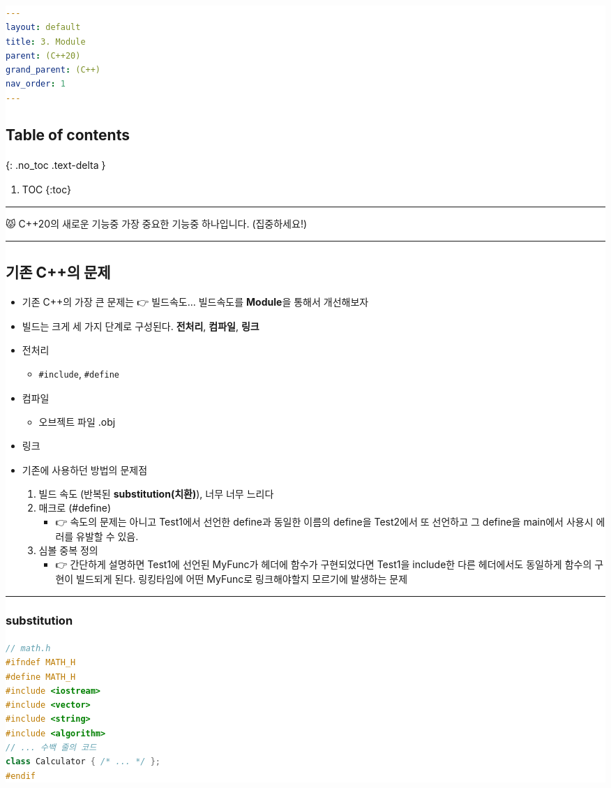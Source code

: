 ```yaml
---
layout: default
title: 3. Module
parent: (C++20)
grand_parent: (C++)
nav_order: 1
---
```


## Table of contents
{: .no_toc .text-delta }

1. TOC
{:toc}

---

😾 C++20의 새로운 기능중 가장 중요한 기능중 하나입니다. (집중하세요!)

---

## 기존 C++의 문제

* 기존 C++의 가장 큰 문제는 👉 빌드속도... 빌드속도를 **Module**을 통해서 개선해보자
* 빌드는 크게 세 가지 단계로 구성된다. **전처리**, **컴파일**, **링크**

* 전처리
    - `#include`, `#define`
* 컴파일
    - 오브젝트 파일 .obj
* 링크

* 기존에 사용하던 방법의 문제점
    1. 빌드 속도 (반복된 **substitution(치환)**), 너무 너무 느리다
    2. 매크로 (#define) 
        - 👉 속도의 문제는 아니고 Test1에서 선언한 define과 동일한 이름의 define을 Test2에서 또 선언하고 그 define을 main에서 사용시 에러를 유발할 수 있음.
    3. 심볼 중복 정의 
        - 👉 간단하게 설명하면 Test1에 선언된 MyFunc가 헤더에 함수가 구현되었다면 Test1을 include한 다른 헤더에서도 동일하게 함수의 구현이 빌드되게 된다. 링킹타임에 어떤 MyFunc로 링크해야할지 모르기에 발생하는 문제

---

### substitution

```cpp
// math.h
#ifndef MATH_H
#define MATH_H
#include <iostream>
#include <vector>
#include <string>
#include <algorithm>
// ... 수백 줄의 코드
class Calculator { /* ... */ };
#endif
```
